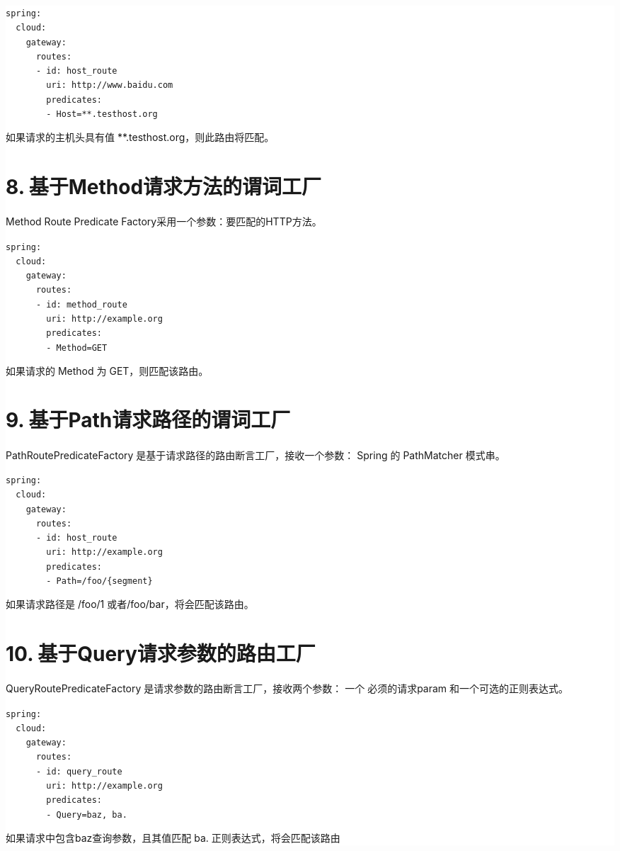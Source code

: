 ```
spring:
  cloud:
    gateway:
      routes:
      - id: host_route
        uri: http://www.baidu.com
        predicates:
        - Host=**.testhost.org
```
如果请求的主机头具有值 **.testhost.org，则此路由将匹配。

# 8. 基于Method请求方法的谓词工厂
Method Route Predicate Factory采用一个参数：要匹配的HTTP方法。

```
spring:
  cloud:
    gateway:
      routes:
      - id: method_route
        uri: http://example.org
        predicates:
        - Method=GET
```
如果请求的 Method 为 GET，则匹配该路由。

# 9. 基于Path请求路径的谓词工厂
PathRoutePredicateFactory 是基于请求路径的路由断言工厂，接收一个参数： Spring 的 PathMatcher 模式串。

```
spring:
  cloud:
    gateway:
      routes:
      - id: host_route
        uri: http://example.org
        predicates:
        - Path=/foo/{segment}
```
如果请求路径是 /foo/1 或者/foo/bar，将会匹配该路由。

# 10. 基于Query请求参数的路由工厂
QueryRoutePredicateFactory 是请求参数的路由断言工厂，接收两个参数： 一个 必须的请求param 和一个可选的正则表达式。

```
spring:
  cloud:
    gateway:
      routes:
      - id: query_route
        uri: http://example.org
        predicates:
        - Query=baz, ba.
```
如果请求中包含baz查询参数，且其值匹配 ba. 正则表达式，将会匹配该路由


